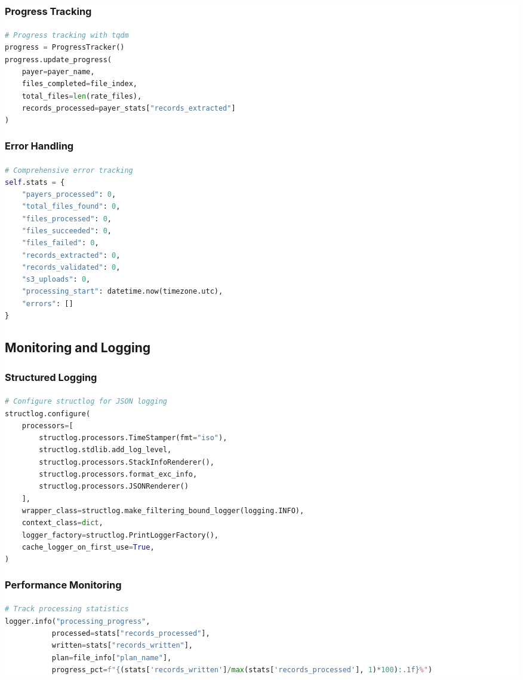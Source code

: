### Progress Tracking
```python
# Progress tracking with tqdm
progress = ProgressTracker()
progress.update_progress(
    payer=payer_name,
    files_completed=file_index,
    total_files=len(rate_files),
    records_processed=payer_stats["records_extracted"]
)
```

### Error Handling
```python
# Comprehensive error tracking
self.stats = {
    "payers_processed": 0,
    "total_files_found": 0,
    "files_processed": 0,
    "files_succeeded": 0,
    "files_failed": 0,
    "records_extracted": 0,
    "records_validated": 0,
    "s3_uploads": 0,
    "processing_start": datetime.now(timezone.utc),
    "errors": []
}
```

## Monitoring and Logging

### Structured Logging
```python
# Configure structlog for JSON logging
structlog.configure(
    processors=[
        structlog.processors.TimeStamper(fmt="iso"),
        structlog.stdlib.add_log_level,
        structlog.processors.StackInfoRenderer(),
        structlog.processors.format_exc_info,
        structlog.processors.JSONRenderer()
    ],
    wrapper_class=structlog.make_filtering_bound_logger(logging.INFO),
    context_class=dict,
    logger_factory=structlog.PrintLoggerFactory(),
    cache_logger_on_first_use=True,
)
```

### Performance Monitoring
```python
# Track processing statistics
logger.info("processing_progress",
           processed=stats["records_processed"],
           written=stats["records_written"],
           plan=file_info["plan_name"],
           progress_pct=f"{(stats['records_written']/max(stats['records_processed'], 1)*100):.1f}%")
```
